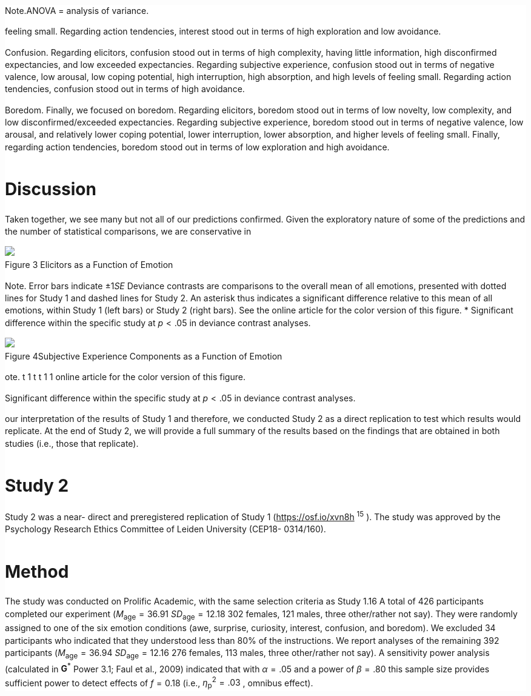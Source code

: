 Note.ANOVA  $=$  analysis of variance.

feeling small. Regarding action tendencies, interest stood out in terms of high exploration and low avoidance.

Confusion. Regarding elicitors, confusion stood out in terms of high complexity, having little information, high disconfirmed expectancies, and low exceeded expectancies. Regarding subjective experience, confusion stood out in terms of negative valence, low arousal, low coping potential, high interruption, high absorption, and high levels of feeling small. Regarding action tendencies, confusion stood out in terms of high avoidance.

Boredom. Finally, we focused on boredom. Regarding elicitors, boredom stood out in terms of low novelty, low complexity, and low disconfirmed/exceeded expectancies. Regarding subjective experience, boredom stood out in terms of negative valence, low arousal, and relatively lower coping potential, lower interruption, lower absorption, and higher levels of feeling small. Finally, regarding action tendencies, boredom stood out in terms of low exploration and high avoidance.

# Discussion

Taken together, we see many but not all of our predictions confirmed. Given the exploratory nature of some of the predictions and the number of statistical comparisons, we are conservative in

![](images/5aaa77f0520998e0194f11579abe7565523e8945e5f514d28e705c5c81d04fd2.jpg)  
Figure 3 Elicitors as a Function of Emotion

Note. Error bars indicate  $\pm 1SE$  Deviance contrasts are comparisons to the overall mean of all emotions, presented with dotted lines for Study 1 and dashed lines for Study 2. An asterisk thus indicates a significant difference relative to this mean of all emotions, within Study 1 (left bars) or Study 2 (right bars). See the online article for the color version of this figure. * Significant difference within the specific study at  $p <.05$  in deviance contrast analyses.

![](images/274aa64a55fb040ec1fb9735ef626cadb2d8fd6e0fd54eec167ca5596c00d143.jpg)  
Figure 4Subjective Experience Components as a Function of Emotion

ote.  t 1  t  t 1 1 online article for the color version of this figure.

Significant difference within the specific study at  $p < .05$  in deviance contrast analyses.

our interpretation of the results of Study 1 and therefore, we conducted Study 2 as a direct replication to test which results would replicate. At the end of Study 2, we will provide a full summary of the results based on the findings that are obtained in both studies (i.e., those that replicate).

# Study 2

Study 2 was a near- direct and preregistered replication of Study 1 (https://osf.io/xvn8h $^{15}$ ). The study was approved by the Psychology Research Ethics Committee of Leiden University (CEP18- 0314/160).

# Method

The study was conducted on Prolific Academic, with the same selection criteria as Study 1.16 A total of 426 participants completed our experiment  $(M_{\mathrm{age}} = 36.91$ $SD_{\mathrm{age}} = 12.18$  302 females, 121 males, three other/rather not say). They were randomly assigned to one of the six emotion conditions (awe, surprise, curiosity, interest, confusion, and boredom). We excluded 34 participants who indicated that they understood less than  $80\%$  of the instructions. We report analyses of the remaining 392 participants  $(M_{\mathrm{age}} = 36.94$ $SD_{\mathrm{age}} = 12.16$  276 females, 113 males, three other/rather not say). A sensitivity power analysis (calculated in  $\mathbf{G}^*$  Power 3.1; Faul et al., 2009) indicated that with  $\alpha = .05$  and a power of  $\beta = .80$  this sample size provides sufficient power to detect effects of  $f = 0.18$  (i.e.,  $\eta_{\mathrm{p}}^{2} = .03$  , omnibus effect).
